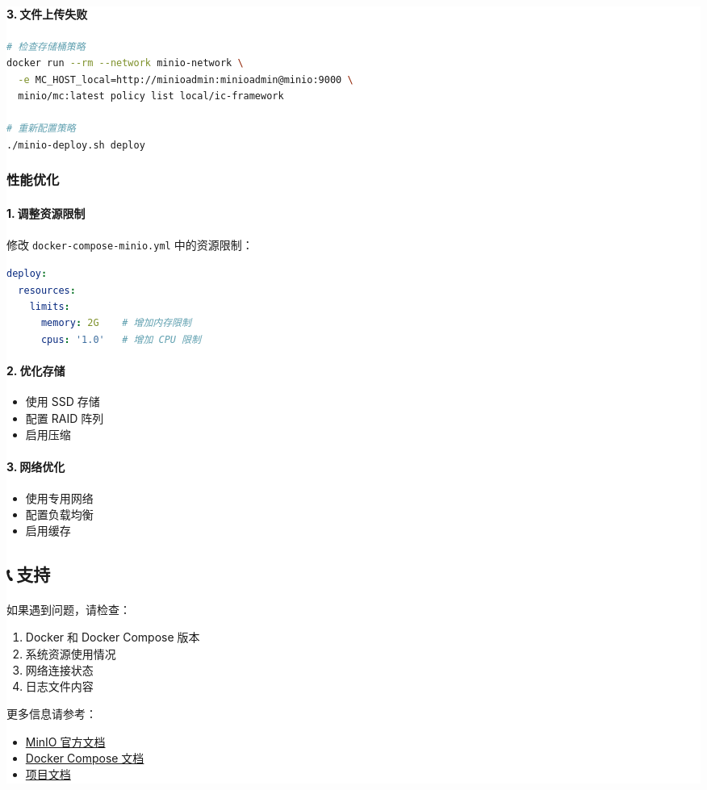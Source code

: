 #### 3. 文件上传失败
```bash
# 检查存储桶策略
docker run --rm --network minio-network \
  -e MC_HOST_local=http://minioadmin:minioadmin@minio:9000 \
  minio/mc:latest policy list local/ic-framework

# 重新配置策略
./minio-deploy.sh deploy
```

### 性能优化

#### 1. 调整资源限制
修改 `docker-compose-minio.yml` 中的资源限制：
```yaml
deploy:
  resources:
    limits:
      memory: 2G    # 增加内存限制
      cpus: '1.0'   # 增加 CPU 限制
```

#### 2. 优化存储
- 使用 SSD 存储
- 配置 RAID 阵列
- 启用压缩

#### 3. 网络优化
- 使用专用网络
- 配置负载均衡
- 启用缓存

## 📞 支持

如果遇到问题，请检查：
1. Docker 和 Docker Compose 版本
2. 系统资源使用情况
3. 网络连接状态
4. 日志文件内容

更多信息请参考：
- [MinIO 官方文档](https://docs.min.io/)
- [Docker Compose 文档](https://docs.docker.com/compose/)
- [项目文档](../README.md) 